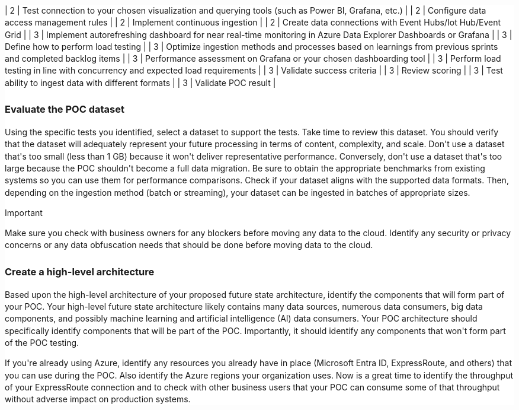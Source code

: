 | 2 | Test connection to your chosen visualization and querying tools (such as Power BI, Grafana, etc.) |
| 2 | Configure data access management rules |
| 2 | Implement continuous ingestion |
| 2 | Create data connections with Event Hubs/Iot Hub/Event Grid |
| 3 | Implement autorefreshing dashboard for near real-time monitoring in Azure Data Explorer Dashboards or Grafana |
| 3 | Define how to perform load testing |
| 3 | Optimize ingestion methods and processes based on learnings from previous sprints and completed backlog items |
| 3 | Performance assessment on Grafana or your chosen dashboarding tool |
| 3 | Perform load testing in line with concurrency and expected load requirements |
| 3 | Validate success criteria |
| 3 | Review scoring |
| 3 | Test ability to ingest data with different formats |
| 3 | Validate POC result |

### Evaluate the POC dataset

Using the specific tests you identified, select a dataset to support the tests. Take time to review this dataset. You should verify that the dataset will adequately represent your future processing in terms of content, complexity, and scale. Don't use a dataset that's too small (less than 1 GB) because it won't deliver representative performance. Conversely, don't use a dataset that's too large because the POC shouldn't become a full data migration. Be sure to obtain the appropriate benchmarks from existing systems so you can use them for performance comparisons. Check if your dataset aligns with the supported data formats. Then, depending on the ingestion method (batch or streaming), your dataset can be ingested in batches of appropriate sizes.

> [!IMPORTANT]
> Make sure you check with business owners for any blockers before moving any data to the cloud. Identify any security or privacy concerns or any data obfuscation needs that should be done before moving data to the cloud.

### Create a high-level architecture

Based upon the high-level architecture of your proposed future state architecture, identify the components that will form part of your POC. Your high-level future state architecture likely contains many data sources, numerous data consumers, big data components, and possibly machine learning and artificial intelligence (AI) data consumers. Your POC architecture should specifically identify components that will be part of the POC. Importantly, it should identify any components that won't form part of the POC testing.

If you're already using Azure, identify any resources you already have in place (Microsoft Entra ID, ExpressRoute, and others) that you can use during the POC. Also identify the Azure regions your organization uses. Now is a great time to identify the throughput of your ExpressRoute connection and to check with other business users that your POC can consume some of that throughput without adverse impact on production systems.
